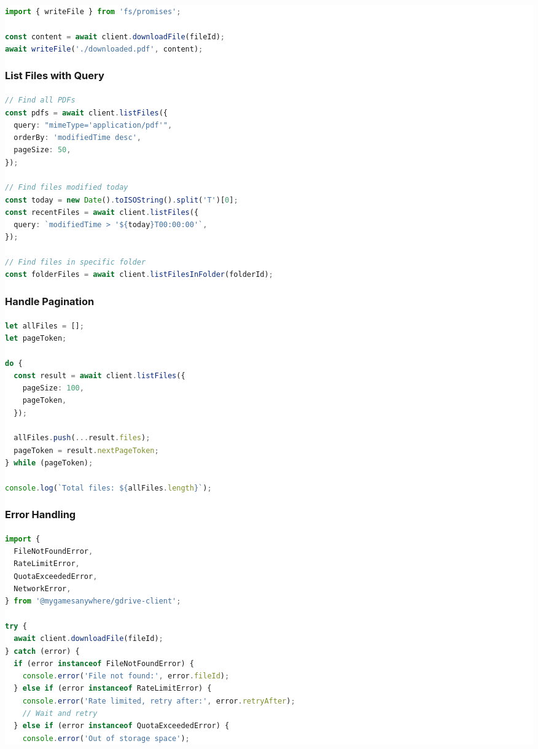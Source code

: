 ```typescript
import { writeFile } from 'fs/promises';

const content = await client.downloadFile(fileId);
await writeFile('./downloaded.pdf', content);
```

### List Files with Query

```typescript
// Find all PDFs
const pdfs = await client.listFiles({
  query: "mimeType='application/pdf'",
  orderBy: 'modifiedTime desc',
  pageSize: 50,
});

// Find files modified today
const today = new Date().toISOString().split('T')[0];
const recentFiles = await client.listFiles({
  query: `modifiedTime > '${today}T00:00:00'`,
});

// Find files in specific folder
const folderFiles = await client.listFilesInFolder(folderId);
```

### Handle Pagination

```typescript
let allFiles = [];
let pageToken;

do {
  const result = await client.listFiles({
    pageSize: 100,
    pageToken,
  });

  allFiles.push(...result.files);
  pageToken = result.nextPageToken;
} while (pageToken);

console.log(`Total files: ${allFiles.length}`);
```

### Error Handling

```typescript
import {
  FileNotFoundError,
  RateLimitError,
  QuotaExceededError,
  NetworkError,
} from '@mygamesanywhere/gdrive-client';

try {
  await client.downloadFile(fileId);
} catch (error) {
  if (error instanceof FileNotFoundError) {
    console.error('File not found:', error.fileId);
  } else if (error instanceof RateLimitError) {
    console.error('Rate limited, retry after:', error.retryAfter);
    // Wait and retry
  } else if (error instanceof QuotaExceededError) {
    console.error('Out of storage space');
```